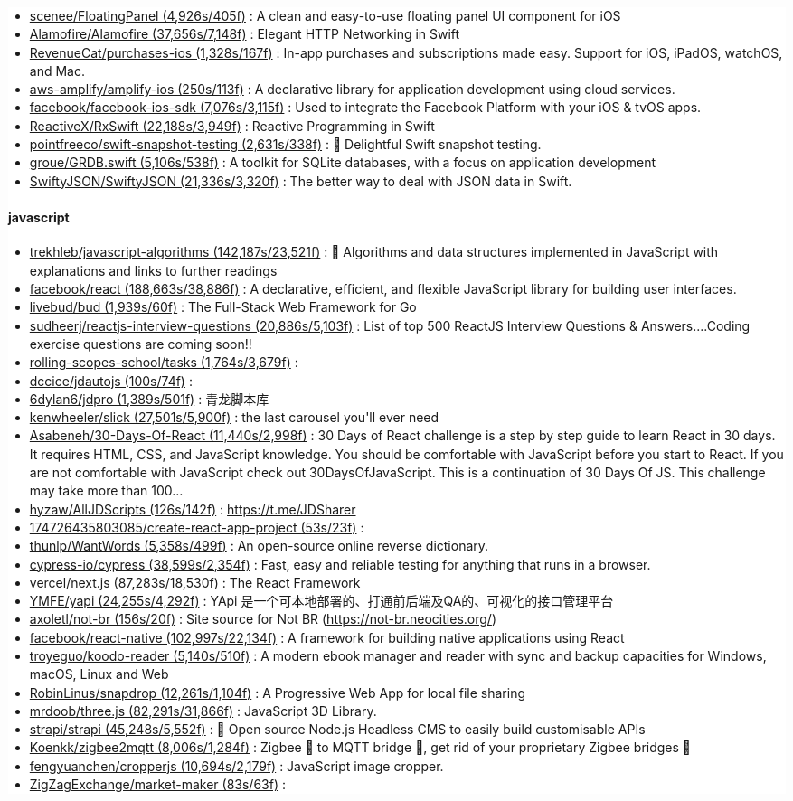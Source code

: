 * [scenee/FloatingPanel (4,926s/405f)](https://github.com/scenee/FloatingPanel) : A clean and easy-to-use floating panel UI component for iOS
* [Alamofire/Alamofire (37,656s/7,148f)](https://github.com/Alamofire/Alamofire) : Elegant HTTP Networking in Swift
* [RevenueCat/purchases-ios (1,328s/167f)](https://github.com/RevenueCat/purchases-ios) : In-app purchases and subscriptions made easy. Support for iOS, iPadOS, watchOS, and Mac.
* [aws-amplify/amplify-ios (250s/113f)](https://github.com/aws-amplify/amplify-ios) : A declarative library for application development using cloud services.
* [facebook/facebook-ios-sdk (7,076s/3,115f)](https://github.com/facebook/facebook-ios-sdk) : Used to integrate the Facebook Platform with your iOS & tvOS apps.
* [ReactiveX/RxSwift (22,188s/3,949f)](https://github.com/ReactiveX/RxSwift) : Reactive Programming in Swift
* [pointfreeco/swift-snapshot-testing (2,631s/338f)](https://github.com/pointfreeco/swift-snapshot-testing) : 📸 Delightful Swift snapshot testing.
* [groue/GRDB.swift (5,106s/538f)](https://github.com/groue/GRDB.swift) : A toolkit for SQLite databases, with a focus on application development
* [SwiftyJSON/SwiftyJSON (21,336s/3,320f)](https://github.com/SwiftyJSON/SwiftyJSON) : The better way to deal with JSON data in Swift.

#### javascript
* [trekhleb/javascript-algorithms (142,187s/23,521f)](https://github.com/trekhleb/javascript-algorithms) : 📝 Algorithms and data structures implemented in JavaScript with explanations and links to further readings
* [facebook/react (188,663s/38,886f)](https://github.com/facebook/react) : A declarative, efficient, and flexible JavaScript library for building user interfaces.
* [livebud/bud (1,939s/60f)](https://github.com/livebud/bud) : The Full-Stack Web Framework for Go
* [sudheerj/reactjs-interview-questions (20,886s/5,103f)](https://github.com/sudheerj/reactjs-interview-questions) : List of top 500 ReactJS Interview Questions & Answers....Coding exercise questions are coming soon!!
* [rolling-scopes-school/tasks (1,764s/3,679f)](https://github.com/rolling-scopes-school/tasks) : 
* [dccice/jdautojs (100s/74f)](https://github.com/dccice/jdautojs) : 
* [6dylan6/jdpro (1,389s/501f)](https://github.com/6dylan6/jdpro) : 青龙脚本库
* [kenwheeler/slick (27,501s/5,900f)](https://github.com/kenwheeler/slick) : the last carousel you'll ever need
* [Asabeneh/30-Days-Of-React (11,440s/2,998f)](https://github.com/Asabeneh/30-Days-Of-React) : 30 Days of React challenge is a step by step guide to learn React in 30 days. It requires HTML, CSS, and JavaScript knowledge. You should be comfortable with JavaScript before you start to React. If you are not comfortable with JavaScript check out 30DaysOfJavaScript. This is a continuation of 30 Days Of JS. This challenge may take more than 100…
* [hyzaw/AllJDScripts (126s/142f)](https://github.com/hyzaw/AllJDScripts) : https://t.me/JDSharer
* [174726435803085/create-react-app-project (53s/23f)](https://github.com/174726435803085/create-react-app-project) : 
* [thunlp/WantWords (5,358s/499f)](https://github.com/thunlp/WantWords) : An open-source online reverse dictionary.
* [cypress-io/cypress (38,599s/2,354f)](https://github.com/cypress-io/cypress) : Fast, easy and reliable testing for anything that runs in a browser.
* [vercel/next.js (87,283s/18,530f)](https://github.com/vercel/next.js) : The React Framework
* [YMFE/yapi (24,255s/4,292f)](https://github.com/YMFE/yapi) : YApi 是一个可本地部署的、打通前后端及QA的、可视化的接口管理平台
* [axoletl/not-br (156s/20f)](https://github.com/axoletl/not-br) : Site source for Not BR (https://not-br.neocities.org/)
* [facebook/react-native (102,997s/22,134f)](https://github.com/facebook/react-native) : A framework for building native applications using React
* [troyeguo/koodo-reader (5,140s/510f)](https://github.com/troyeguo/koodo-reader) : A modern ebook manager and reader with sync and backup capacities for Windows, macOS, Linux and Web
* [RobinLinus/snapdrop (12,261s/1,104f)](https://github.com/RobinLinus/snapdrop) : A Progressive Web App for local file sharing
* [mrdoob/three.js (82,291s/31,866f)](https://github.com/mrdoob/three.js) : JavaScript 3D Library.
* [strapi/strapi (45,248s/5,552f)](https://github.com/strapi/strapi) : 🚀 Open source Node.js Headless CMS to easily build customisable APIs
* [Koenkk/zigbee2mqtt (8,006s/1,284f)](https://github.com/Koenkk/zigbee2mqtt) : Zigbee 🐝 to MQTT bridge 🌉, get rid of your proprietary Zigbee bridges 🔨
* [fengyuanchen/cropperjs (10,694s/2,179f)](https://github.com/fengyuanchen/cropperjs) : JavaScript image cropper.
* [ZigZagExchange/market-maker (83s/63f)](https://github.com/ZigZagExchange/market-maker) : 